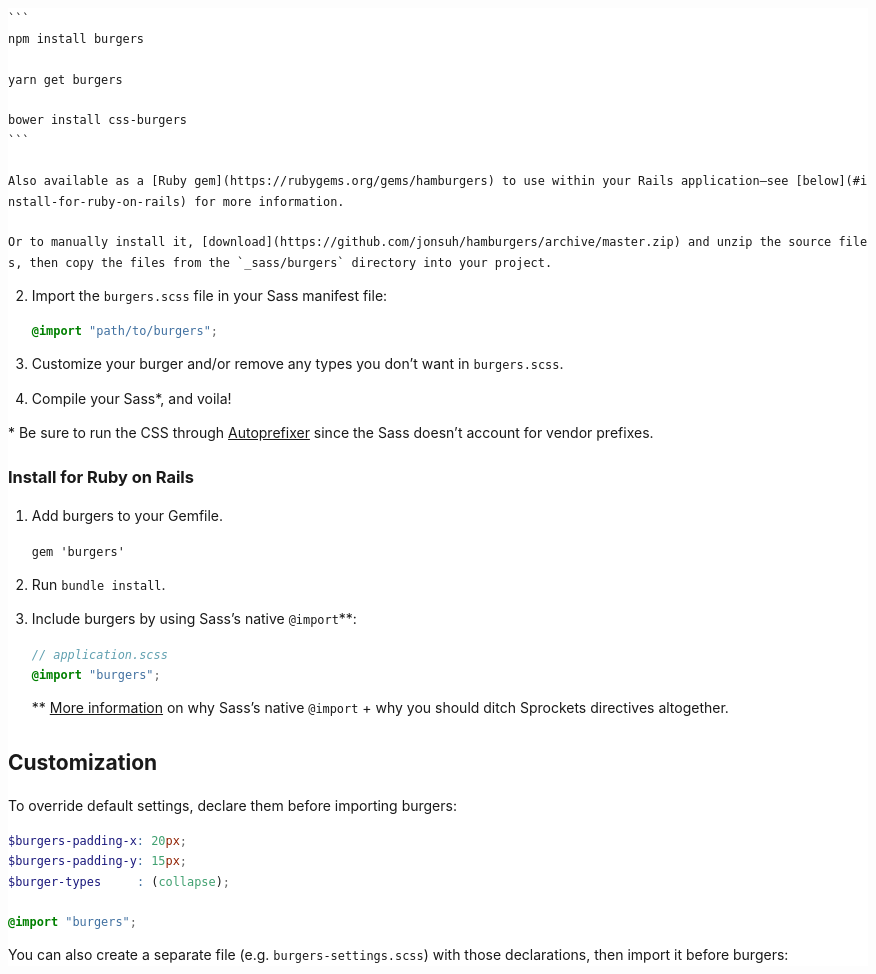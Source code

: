 	```
	npm install burgers

	yarn get burgers

	bower install css-burgers
	```

	Also available as a [Ruby gem](https://rubygems.org/gems/hamburgers) to use within your Rails application—see [below](#install-for-ruby-on-rails) for more information.

	Or to manually install it, [download](https://github.com/jonsuh/hamburgers/archive/master.zip) and unzip the source files, then copy the files from the `_sass/burgers` directory into your project.

2. Import the `burgers.scss` file in your Sass manifest file:

	```scss
	@import "path/to/burgers";
	```

3. Customize your burger and/or remove any types you don’t want in `burgers.scss`.
4. Compile your Sass*, and voila!

\* Be sure to run the CSS through [Autoprefixer](https://github.com/postcss/autoprefixer) since the Sass doesn’t account for vendor prefixes.

### Install for Ruby on Rails

1. Add burgers to your Gemfile.

	```
	gem 'burgers'
	```

2. Run `bundle install`.
3. Include burgers by using Sass’s native `@import`**:

	```scss
	// application.scss
	@import "burgers";
	```

	\** [More information](https://blog.pivotal.io/pivotal-labs/labs/structure-your-sass-files-with-import) on why Sass’s native `@import` + why you should ditch Sprockets directives altogether.

## Customization

To override default settings, declare them before importing burgers:

```scss
$burgers-padding-x: 20px;
$burgers-padding-y: 15px;
$burger-types     : (collapse);

@import "burgers";
```

You can also create a separate file (e.g. `burgers-settings.scss`) with those declarations, then import it before burgers:
